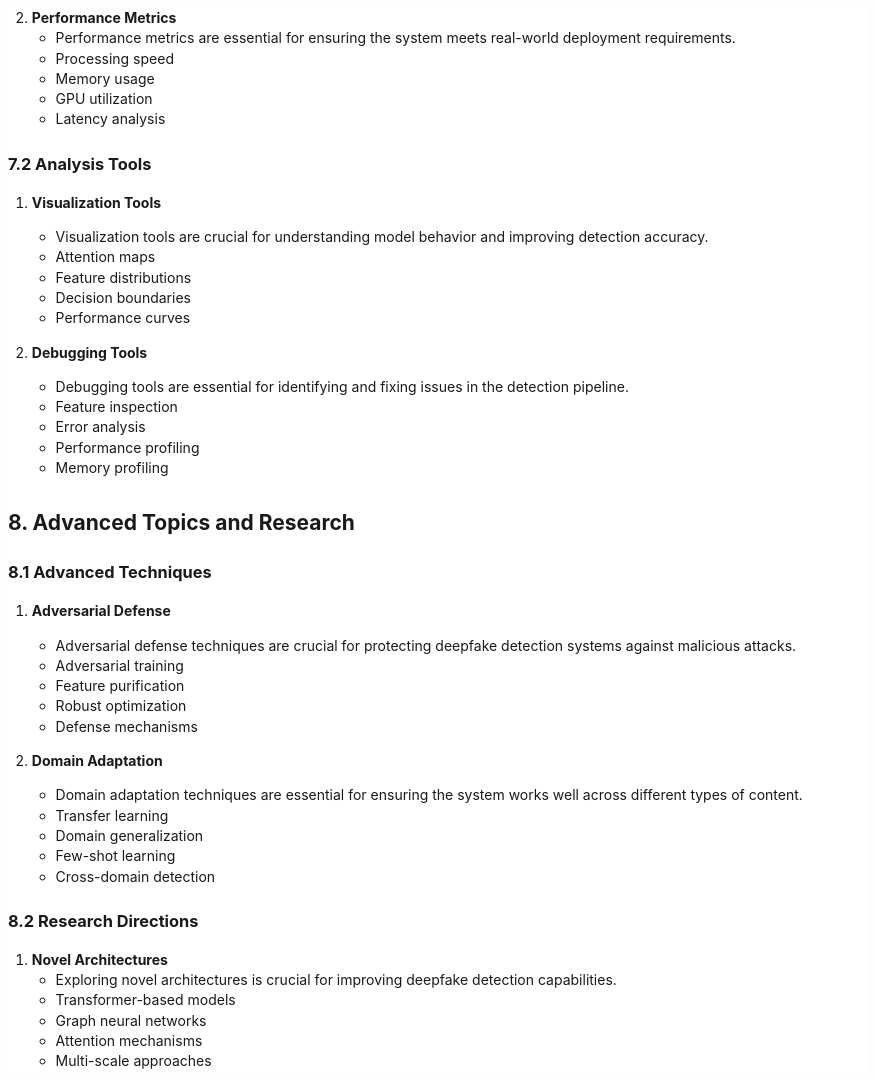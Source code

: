 2. **Performance Metrics**
   - Performance metrics are essential for ensuring the system meets real-world deployment requirements.
   - Processing speed
   - Memory usage
   - GPU utilization
   - Latency analysis

### 7.2 Analysis Tools
1. **Visualization Tools**
   - Visualization tools are crucial for understanding model behavior and improving detection accuracy.
   - Attention maps
   - Feature distributions
   - Decision boundaries
   - Performance curves

2. **Debugging Tools**
   - Debugging tools are essential for identifying and fixing issues in the detection pipeline.
   - Feature inspection
   - Error analysis
   - Performance profiling
   - Memory profiling

## 8. Advanced Topics and Research

### 8.1 Advanced Techniques
1. **Adversarial Defense**
   - Adversarial defense techniques are crucial for protecting deepfake detection systems against malicious attacks.
   - Adversarial training
   - Feature purification
   - Robust optimization
   - Defense mechanisms

2. **Domain Adaptation**
   - Domain adaptation techniques are essential for ensuring the system works well across different types of content.
   - Transfer learning
   - Domain generalization
   - Few-shot learning
   - Cross-domain detection

### 8.2 Research Directions
1. **Novel Architectures**
   - Exploring novel architectures is crucial for improving deepfake detection capabilities.
   - Transformer-based models
   - Graph neural networks
   - Attention mechanisms
   - Multi-scale approaches
